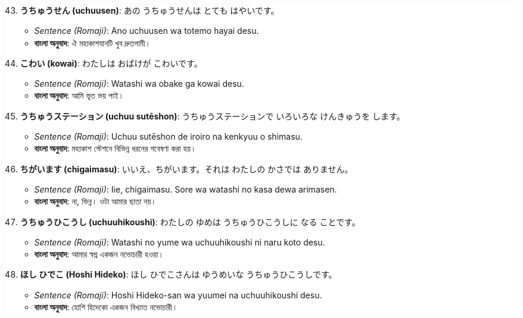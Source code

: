 43. **うちゅうせん (uchuusen)**: あの うちゅうせんは とても はやいです。
    * *Sentence (Romaji)*: Ano uchuusen wa totemo hayai desu.
    * **বাংলা অনুবাদ**: ঐ মহাকাশযানটি খুব দ্রুতগামী।

44. **こわい (kowai)**: わたしは おばけが こわいです。
    * *Sentence (Romaji)*: Watashi wa obake ga kowai desu.
    * **বাংলা অনুবাদ**: আমি ভূত ভয় পাই।

45. **うちゅうステーション (uchuu sutēshon)**: うちゅうステーションで いろいろな けんきゅうを します。
    * *Sentence (Romaji)*: Uchuu sutēshon de iroiro na kenkyuu o shimasu.
    * **বাংলা অনুবাদ**: মহাকাশ স্টেশনে বিভিন্ন ধরনের গবেষণা করা হয়।

46. **ちがいます (chigaimasu)**: いいえ、ちがいます。それは わたしの かさでは ありません。
    * *Sentence (Romaji)*: Iie, chigaimasu. Sore wa watashi no kasa dewa arimasen.
    * **বাংলা অনুবাদ**: না, ভিন্ন। ওটা আমার ছাতা নয়।

47. **うちゅうひこうし (uchuuhikoushi)**: わたしの ゆめは うちゅうひこうしに なる ことです。
    * *Sentence (Romaji)*: Watashi no yume wa uchuuhikoushi ni naru koto desu.
    * **বাংলা অনুবাদ**: আমার স্বপ্ন একজন নভোচারী হওয়া।

48. **ほし ひでこ (Hoshi Hideko)**: ほし ひでこさんは ゆうめいな うちゅうひこうしです。
    * *Sentence (Romaji)*: Hoshi Hideko-san wa yuumei na uchuuhikoushi desu.
    * **বাংলা অনুবাদ**: হোশি হিদেকো একজন বিখ্যাত নভোচারী।